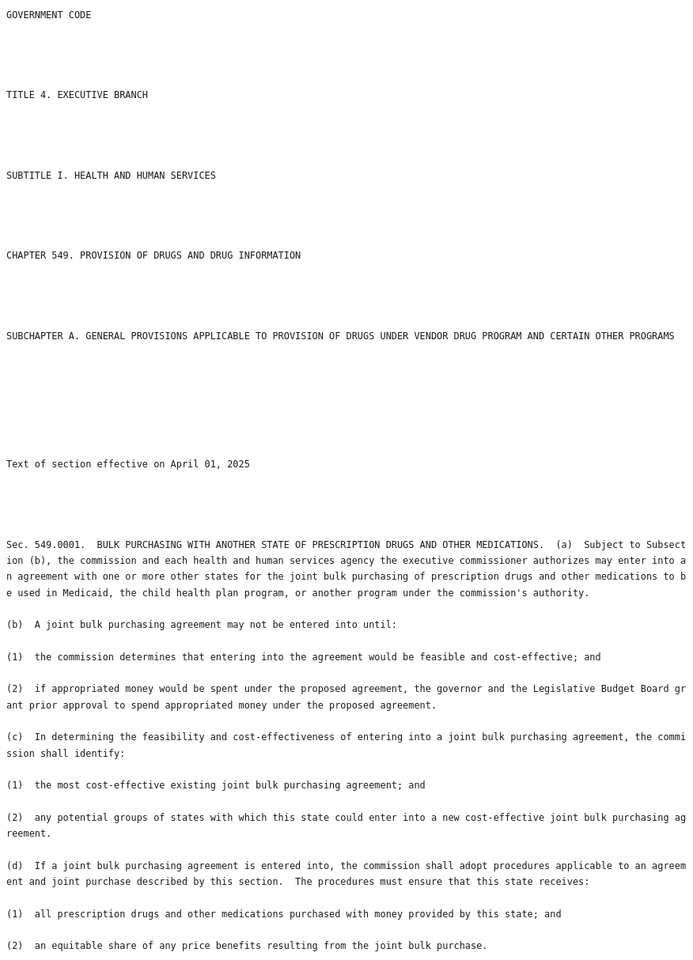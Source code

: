 ﻿
    
    
    	
    					
    
    
    GOVERNMENT CODE
    
      
    
    
    TITLE 4. EXECUTIVE BRANCH
    
      
    
    
    SUBTITLE I. HEALTH AND HUMAN SERVICES
    
      
    
    
    CHAPTER 549. PROVISION OF DRUGS AND DRUG INFORMATION
    
      
    
    
    SUBCHAPTER A. GENERAL PROVISIONS APPLICABLE TO PROVISION OF DRUGS UNDER VENDOR DRUG PROGRAM AND CERTAIN OTHER PROGRAMS
    
      
    
    
      
    
    
    Text of section effective on April 01, 2025
    
      
    
    
    Sec. 549.0001.  BULK PURCHASING WITH ANOTHER STATE OF PRESCRIPTION DRUGS AND OTHER MEDICATIONS.  (a)  Subject to Subsection (b), the commission and each health and human services agency the executive commissioner authorizes may enter into an agreement with one or more other states for the joint bulk purchasing of prescription drugs and other medications to be used in Medicaid, the child health plan program, or another program under the commission's authority.
    
    (b)  A joint bulk purchasing agreement may not be entered into until:
    
    (1)  the commission determines that entering into the agreement would be feasible and cost-effective; and
    
    (2)  if appropriated money would be spent under the proposed agreement, the governor and the Legislative Budget Board grant prior approval to spend appropriated money under the proposed agreement.
    
    (c)  In determining the feasibility and cost-effectiveness of entering into a joint bulk purchasing agreement, the commission shall identify:
    
    (1)  the most cost-effective existing joint bulk purchasing agreement; and
    
    (2)  any potential groups of states with which this state could enter into a new cost-effective joint bulk purchasing agreement.
    
    (d)  If a joint bulk purchasing agreement is entered into, the commission shall adopt procedures applicable to an agreement and joint purchase described by this section.  The procedures must ensure that this state receives:
    
    (1)  all prescription drugs and other medications purchased with money provided by this state; and
    
    (2)  an equitable share of any price benefits resulting from the joint bulk purchase.
    